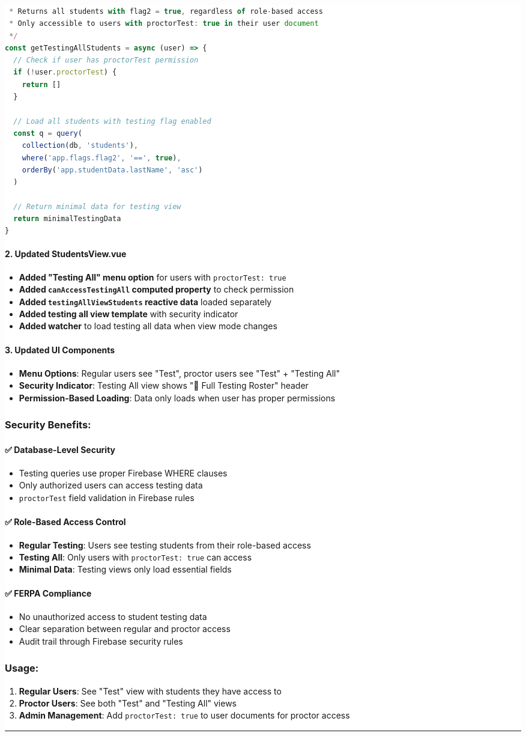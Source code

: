 ```javascript
 * Returns all students with flag2 = true, regardless of role-based access
 * Only accessible to users with proctorTest: true in their user document
 */
const getTestingAllStudents = async (user) => {
  // Check if user has proctorTest permission
  if (!user.proctorTest) {
    return []
  }
  
  // Load all students with testing flag enabled
  const q = query(
    collection(db, 'students'),
    where('app.flags.flag2', '==', true),
    orderBy('app.studentData.lastName', 'asc')
  )
  
  // Return minimal data for testing view
  return minimalTestingData
}
```

#### 2. Updated StudentsView.vue
- **Added "Testing All" menu option** for users with `proctorTest: true`
- **Added `canAccessTestingAll` computed property** to check permission
- **Added `testingAllViewStudents` reactive data** loaded separately
- **Added testing all view template** with security indicator
- **Added watcher** to load testing all data when view mode changes

#### 3. Updated UI Components
- **Menu Options**: Regular users see "Test", proctor users see "Test" + "Testing All"
- **Security Indicator**: Testing All view shows "🔐 Full Testing Roster" header
- **Permission-Based Loading**: Data only loads when user has proper permissions

### Security Benefits:

#### ✅ **Database-Level Security**
- Testing queries use proper Firebase WHERE clauses
- Only authorized users can access testing data
- `proctorTest` field validation in Firebase rules

#### ✅ **Role-Based Access Control**
- **Regular Testing**: Users see testing students from their role-based access
- **Testing All**: Only users with `proctorTest: true` can access
- **Minimal Data**: Testing views only load essential fields

#### ✅ **FERPA Compliance**
- No unauthorized access to student testing data
- Clear separation between regular and proctor access
- Audit trail through Firebase security rules

### Usage:
1. **Regular Users**: See "Test" view with students they have access to
2. **Proctor Users**: See both "Test" and "Testing All" views
3. **Admin Management**: Add `proctorTest: true` to user documents for proctor access

---